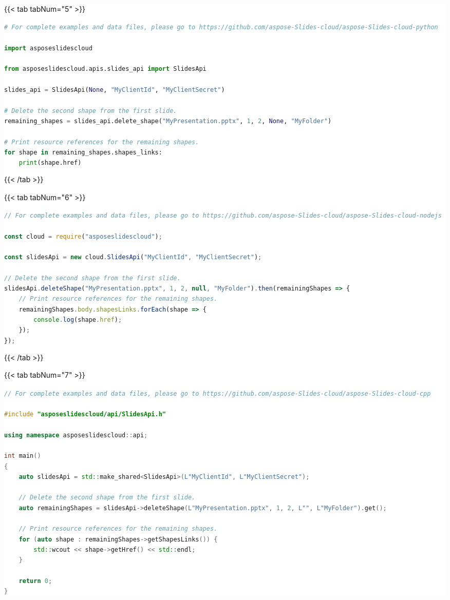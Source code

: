 {{< tab tabNum="5" >}}

```python
# For complete examples and data files, please go to https://github.com/aspose-Slides-cloud/aspose-Slides-cloud-python

import asposeslidescloud

from asposeslidescloud.apis.slides_api import SlidesApi

slides_api = SlidesApi(None, "MyClientId", "MyClientSecret")

# Delete the second shape from the first slide.
remaining_shapes = slides_api.delete_shape("MyPresentation.pptx", 1, 2, None, "MyFolder")

# Print resource references for the remaining shapes.
for shape in remaining_shapes.shapes_links:
    print(shape.href)
```

{{< /tab >}}

{{< tab tabNum="6" >}}

```js
// For complete examples and data files, please go to https://github.com/aspose-Slides-cloud/aspose-Slides-cloud-nodejs

const cloud = require("asposeslidescloud");

const slidesApi = new cloud.SlidesApi("MyClientId", "MyClientSecret");

// Delete the second shape from the first slide.
slidesApi.deleteShape("MyPresentation.pptx", 1, 2, null, "MyFolder").then(remainingShapes => {
    // Print resource references for the remaining shapes.
    remainingShapes.body.shapesLinks.forEach(shape => {
        console.log(shape.href);
    });
});
```

{{< /tab >}}

{{< tab tabNum="7" >}}

```cpp
// For complete examples and data files, please go to https://github.com/aspose-Slides-cloud/aspose-Slides-cloud-cpp

#include "asposeslidescloud/api/SlidesApi.h"

using namespace asposeslidescloud::api;

int main()
{
    auto slidesApi = std::make_shared<SlidesApi>(L"MyClientId", L"MyClientSecret");

    // Delete the second shape from the first slide.
    auto remainingShapes = slidesApi->deleteShape(L"MyPresentation.pptx", 1, 2, L"", L"MyFolder").get();

    // Print resource references for the remaining shapes.
    for (auto shape : remainingShapes->getShapesLinks()) {
        std::wcout << shape->getHref() << std::endl;
    }

    return 0;
}
```